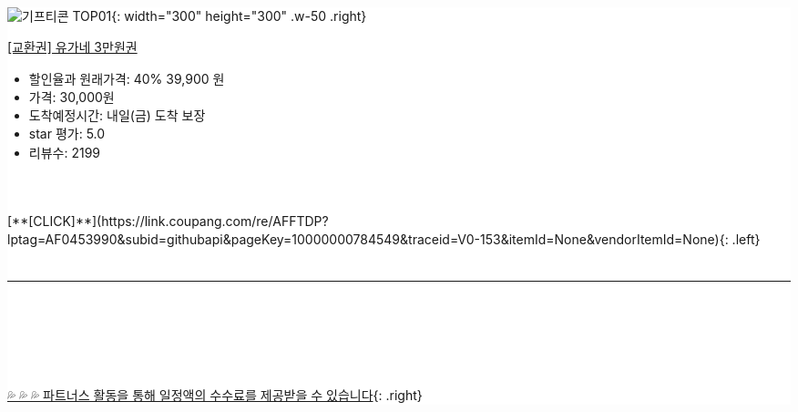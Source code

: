 ![기프티콘 TOP01](https://thumbnail10.coupangcdn.com/thumbnails/remote/230x230ex/image/travel_reactor/travelSeller/common/A00638375/920fb617-ea8b-4bee-a606-f7db55eaa439.jpg){: width="300" height="300" .w-50 .right}


[[교환권] 유가네 3만원권](https://link.coupang.com/re/AFFTDP?lptag=AF0453990&subid=githubapi&pageKey=10000000784549&traceid=V0-153&itemId=None&vendorItemId=None)
<br>
- 할인율과 원래가격: 40%  39,900   원
- 가격: 30,000원
- 도착예정시간:  내일(금)   도착 보장  
- star 평가: 5.0
- 리뷰수: 2199
<br>
<br>
[**[CLICK]**](https://link.coupang.com/re/AFFTDP?lptag=AF0453990&subid=githubapi&pageKey=10000000784549&traceid=V0-153&itemId=None&vendorItemId=None){: .left}
<br>
<br>

---
<br><br><br><br><br> [💦 💦 💦 파트너스 활동을 통해 일정액의 수수료를 제공받을 수 있습니다](https://link.coupang.com/a/ban8or){: .right}